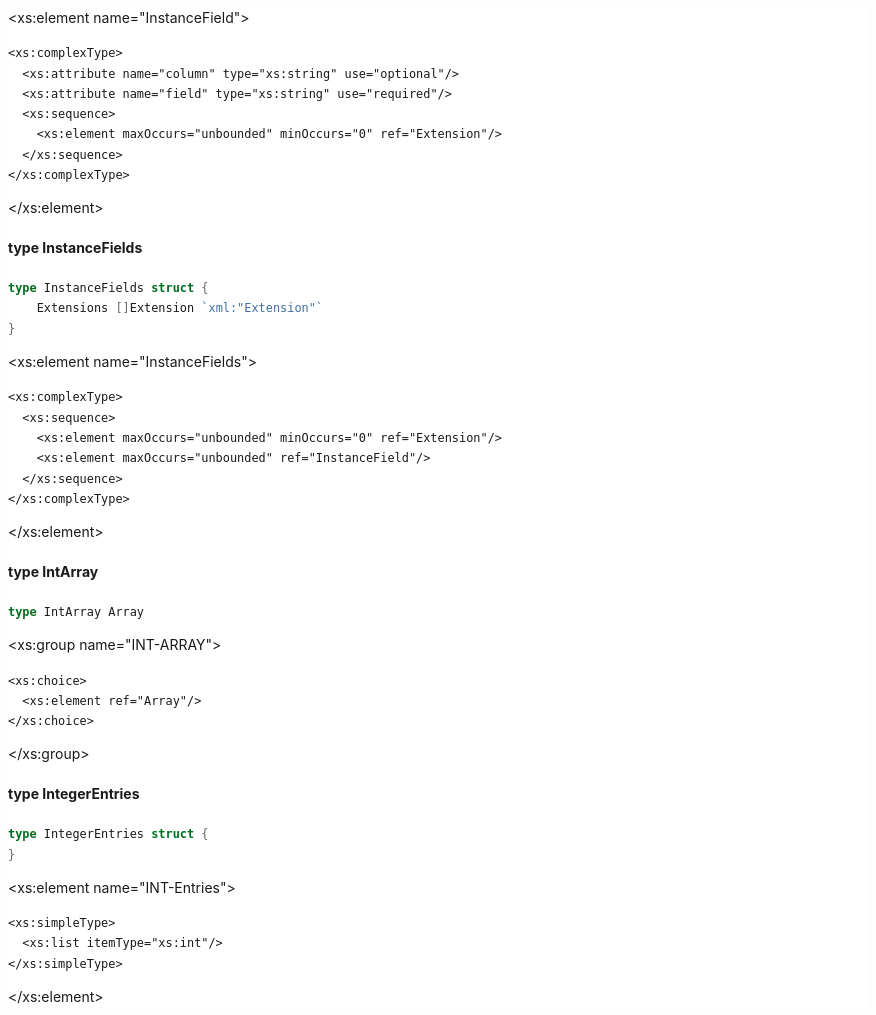<xs:element name="InstanceField">

    <xs:complexType>
      <xs:attribute name="column" type="xs:string" use="optional"/>
      <xs:attribute name="field" type="xs:string" use="required"/>
      <xs:sequence>
        <xs:element maxOccurs="unbounded" minOccurs="0" ref="Extension"/>
      </xs:sequence>
    </xs:complexType>

</xs:element>

#### type InstanceFields

```go
type InstanceFields struct {
	Extensions []Extension `xml:"Extension"`
}
```

<xs:element name="InstanceFields">

    <xs:complexType>
      <xs:sequence>
        <xs:element maxOccurs="unbounded" minOccurs="0" ref="Extension"/>
        <xs:element maxOccurs="unbounded" ref="InstanceField"/>
      </xs:sequence>
    </xs:complexType>

</xs:element>

#### type IntArray

```go
type IntArray Array
```

<xs:group name="INT-ARRAY">

    <xs:choice>
      <xs:element ref="Array"/>
    </xs:choice>

</xs:group>

#### type IntegerEntries

```go
type IntegerEntries struct {
}
```

<xs:element name="INT-Entries">

    <xs:simpleType>
      <xs:list itemType="xs:int"/>
    </xs:simpleType>

</xs:element>
